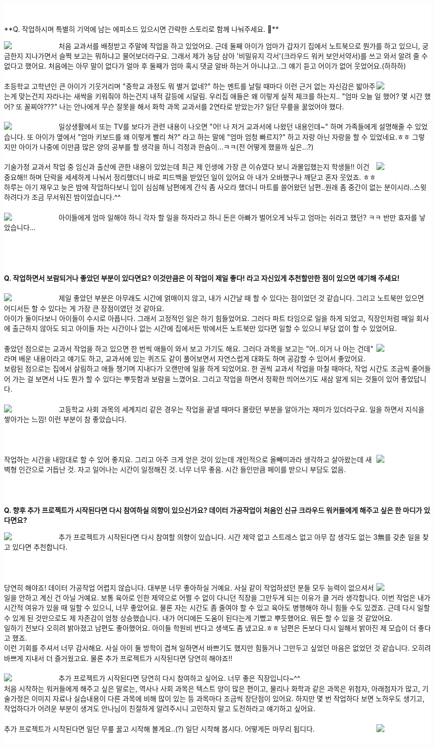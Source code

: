 <br>      
<br>
**Q. 작업하시며 특별히 기억에 남는 에피소드 있으시면 간략한 스토리로 함께 나눠주세요. 🙂**  
  
<img src="./image06.jpg" width="100" style="float: left; margin-right: 10px;" /> 처음 교과서를 배정받고 주말에 작업을 하고 있었어요. 근데 둘째 아이가 엄마가 갑자기 집에서 노트북으로 뭔가를 하고 있으니, 궁금한지 지나가면서 슬쩍 보고는 뭐하냐고 물어보더라구요. 그래서 제가 농담 삼아 '비밀유지 각서'(크라우드 워커 보안서약서)를 쓰고 와서 알려 줄 수 없다고 했어요. 처음에는 아무 말이 없다가 얼마 후 둘째가 엄마 혹시 댓글 알바 하는거 아니냐고..그 얘기 듣고 어이가 없어 웃었어요.(하하하)
<br>   
<img src="./image07.jpg" width="100" style="float: right; margin-right: 10px;" />초등학교 고학년인 큰 아이가 기웃거리며 "중학교 과정도 뭐 별거 없네?" 하는 멘트를 날릴 때마다 이런 근거 없는 자신감은 밟아주는게 맞는건지 자라나는 새싹을 키워줘야 하는건지 내적 갈등에 시달림. 우리집 애들은 왜 이렇게 실적 체크를 하는지..
"엄마 오늘 일 했어? 몇 시간 했어? 또 꼴찌야???" 
나는 안나에게 무슨 잘못을 해서 화학 과목 교과서를 2연타로 받았는가? 일단 무릎을 꿇었어야 했다. 
<br>   
<img src="./image09.jpg" width="100" style="float: left; margin-right: 10px;" />일상생활에서 또는 TV를 보다가 관련 내용이 나오면 "어! 나 저거 교과서에 나왔던 내용인데~" 하며 가족들에게 설명해줄 수 있었습니다. 또 아이가 옆에서 "엄마 키보드를 왜 이렇게 빨리 쳐?" 라고 하는 말에 "엄마 엄청 빠르지?" 하고 자랑 아닌 자랑을 할 수 있었네요.ㅎㅎ 그렇지만 아이가 나중에 이만큼 많은 양의 공부를 할 생각을 하니 걱정과 한숨이…ㅋㅋ(전 어떻게 했을까 싶은…?)
<br>   
<img src="./image10.jpg" width="100" style="float: right; margin-right: 10px;" />기술가정 교과서 작업 중 임신과 출산에 관한 내용이 있었는데 최근 제 인생에 가장 큰 이슈였다 보니 과몰입했는지 학생들!! 이건 중요해!! 하며 단락을 세세하게 나눠서 정리했더니 바로 피드백을 받았던 일이 있어요 아 내가 오바했구나 깨닫고 혼자 웃었죠. ㅎㅎ    
하루는 아기 재우고 늦은 밤에 작업하다보니 입이 심심해 남편에게 간식 좀 사오라 했더니 마트를 쓸어왔던 남편..원래 좀 중간이 없는 분이시라..스윗하려다가 조금 무서워진 밤이었습니다.^^
<br>  
<img src="./image12.jpg" width="100" style="float: left; margin-right: 10px;" />아이들에게 엄마 일해야 하니 각자 할 일을 하자라고 하니 돈은 아빠가 벌어오게 놔두고 엄마는 쉬라고 했던? ㅋㅋ 반만 효자를 낳았습니다…  
<br> 
<br> 
<br>   
**Q. 작업하면서 보람되거나 좋았던 부분이 있다면요? 이것만큼은 이 작업이 제일 좋다! 라고 자신있게 추천할만한 점이 있으면 얘기해 주세요!**
<br>  
<img src="./image05.jpg" width="100" style="float: left; margin-right: 10px;" />제일 좋았던 부분은 아무래도 시간에 얽매이지 않고, 내가 시간날 때 할 수 있다는 점이었던 것 같습니다. 그리고 노트북만 있으면 어디서든 할 수 있다는 게 가장 큰 장점이였던 것 같아요.  
아이가 둘이다보니 아이들이 수시로 아픕니다. 그래서 고정적인 일은 하기 힘들었어요. 그러다 파트 타임으로 일을 하게 되었고, 직장인처럼 매일 회사에 출근하지 않아도 되고 아이들 자는 시간이나 없는 시간에 집에서든 밖에서든 노트북만 있다면 일할 수 있으니 부담 없이 할 수 있었어요.
<br>
<br>
<img src="./image06.jpg" width="100" style="float: right; margin-right: 10px;" />좋았던 점으로는 교과서 작업을 하고 있으면 한 번씩 애들이 와서 보고 가기도 해요. 그러다 과목을 보고는 "어..이거 나 아는 건데" 라며 배운 내용이라고 얘기도 하고, 교과서에 있는 퀴즈도 같이 풀어보면서 자연스럽게 대화도 하며 공감할 수 있어서 좋았어요.  
보람된 점으로는 집에서 살림하고 애들 챙기며 지내다가 오랜만에 일을 하게 되었어요. 한 권씩 교과서 작업을 마칠 때마다, 작업 시간도 조금씩 줄어들어 가는 걸 보면서 나도 뭔가 할 수 있다는 뿌듯함과 보람을 느꼈어요. 그리고 작업을 하면서 정확한 띄어쓰기도 새삼 알게 되는 것들이 있어 좋았답니다.
<br>
<br>
<img src="./image11.jpg" width="100" style="float: left; margin-right: 10px;" />고등학교 사회 과목의 세계지리 같은 경우는 작업을 끝낼 때마다 몰랐던 부분을 알아가는 재미가 있더라구요. 일을 하면서 지식을 쌓아가는 느낌! 이런 부분이 참 좋았습니다.
<br>
<br>
<br>    
<img src="./image12.jpg" width="100" style="float: right; margin-right: 10px;" />작업하는 시간을 내맘대로 할 수 있어 좋지요. 그리고 아주 크게 얻은 것이 있는데 개인적으로 올빼미과라 생각하고 살아왔는데 새벽형 인간으로 거듭난 것. 자고 일어나는 시간이 일정해진 것. 너무 너무 좋음. 시간 들인만큼 페이를 받으니 부담도 없음.  
<br>
<br>     
**Q. 향후 추가 프로젝트가 시작된다면 다시 참여하실 의향이 있으신가요? 데이터 가공작업이 처음인 신규 크라우드 워커들에게 해주고 싶은 한 마디가 있다면요?**

<img src="./image04.jpg" width="100" style="float: left; margin-right: 10px;" />추가 프로젝트가 시작된다면 다시 참여할 의향이 있습니다.
시간 제약 없고 스트레스 없고 아무 잡 생각도 없는 3無를 갖춘 일을 찾고 있다면 추천합니다.  
<br>
<br>      
<img src="./image05.jpg" width="100" style="float: right; margin-right: 10px;" />당연히 해야죠! 데이터 가공작업 어렵지 않습니다. 대부분 너무 좋아하실 거예요. 사실 같이 작업하셨던 분들 모두 능력이 없으셔서 일을 안하고 계신 건 아닐 거예요. 보통 육아로 인한 제약으로 어쩔 수 없이 다니던 직장을 그만두게 되는 이유가 클 거라 생각합니다. 이번 작업은 내가 시간적 여유가 있을 때 일할 수 있으니, 너무 좋았어요. 물론 자는 시간도 좀 줄여야 할 수 있고 육아도 병행해야 하니 힘들 수도 있겠죠. 근데 다시 일할 수 있게 된 것만으로도 제 자존감이 엄청 상승했습니다. 내가 어디에든 도움이 된다는게 기뻤고 뿌듯했어요. 뭐든 할 수 있을 것 같았어요.  
일하기 전보다 오히려 밝아졌고 남편도 좋아했어요. 아이들 학원비 번다고 생색도 좀 냈고요.ㅎㅎ 남편은 돈보다 다시 일해서 밝아진 제 모습이 더 좋다고 했죠.  
이런 기회를 주셔서 너무 감사해요. 사실 아이 둘 방학이 겹쳐 일하면서 바쁘기도 했지만 힘들거나 그만두고 싶었던 마음은 없었던 것 같습니다. 오히려 바쁘게 지내서 더 즐거웠고요. 물론 추가 프로젝트가 시작된다면 당연히 해야죠!!
<br>    
<img src="./image06.jpg" width="100" style="float: left; margin-right: 10px;" />추가 프로젝트가 시작된다면 당연히 다시 참여하고 싶어요. 너무 좋은 직장입니다~^^  
처음 시작하는 워커들에게 해주고 싶은 말로는, 역사나 사회 과목은 텍스트 양이 많은 편이고, 물리나 화학과 같은 과목은 위첨자, 아래첨자가 많고, 기술가정은 이미지 자료나 실습내용이 다른 과목에 비해 많이 있는 등 과목마다 조금씩 장단점이 있어요. 하지만 몇 번 작업하다 보면 노하우도 생기고, 작업하다가 어려운 부분이 생겨도 안나님이 친절하게 알려주시니 고민하지 말고 도전하라고 얘기하고 싶어요.
<br>      
<img src="./image07.jpg" width="100" style="float: right; margin-right: 10px;" />추가 프로젝트가 시작된다면 일단 무릎 꿇고 시작해 볼게요..(?) 일단 시작해 봅시다. 어떻게든 마무리 됩디다.  
<br>   